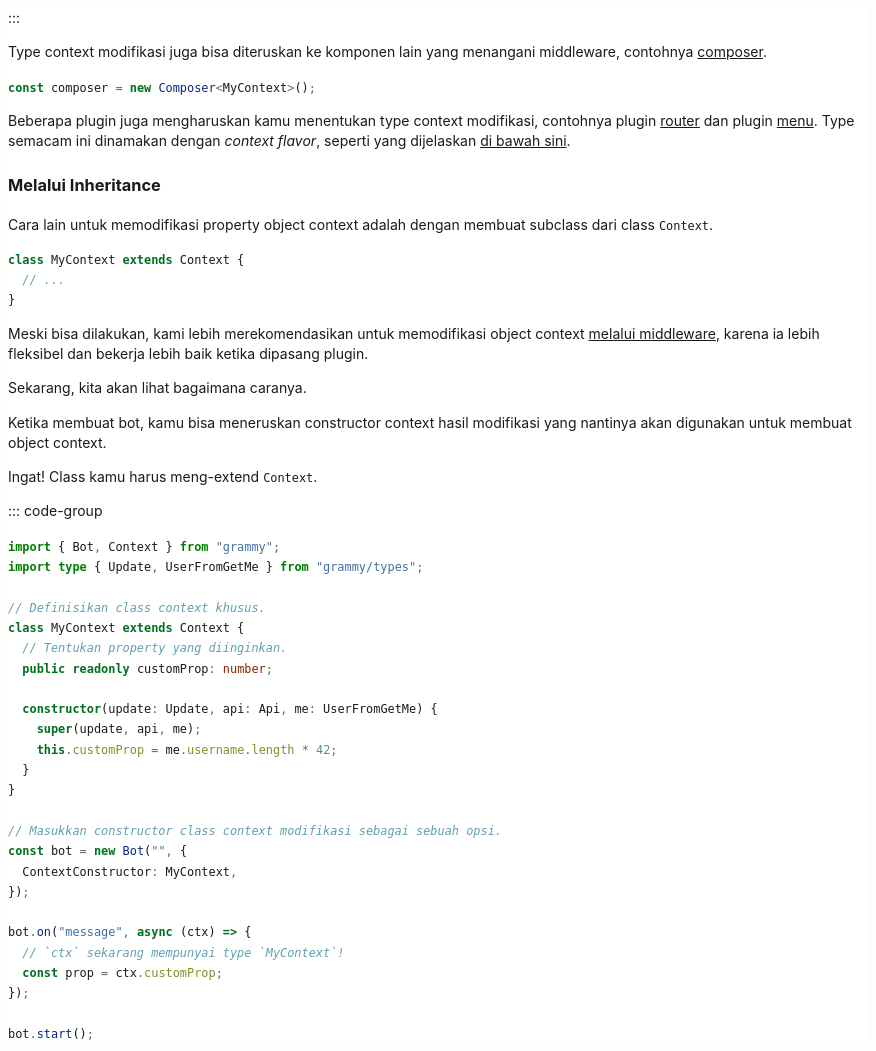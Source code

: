 :::

Type context modifikasi juga bisa diteruskan ke komponen lain yang menangani
middleware, contohnya [composer](/ref/core/composer).

```ts
const composer = new Composer<MyContext>();
```

Beberapa plugin juga mengharuskan kamu menentukan type context modifikasi,
contohnya plugin [router](../plugins/router) dan plugin [menu](../plugins/menu).
Type semacam ini dinamakan dengan _context flavor_, seperti yang dijelaskan
[di bawah sini](#context-flavor).

### Melalui Inheritance

Cara lain untuk memodifikasi property object context adalah dengan membuat
subclass dari class `Context`.

```ts
class MyContext extends Context {
  // ...
}
```

Meski bisa dilakukan, kami lebih merekomendasikan untuk memodifikasi object
context [melalui middleware](#melalui-middleware-direkomendasikan), karena ia
lebih fleksibel dan bekerja lebih baik ketika dipasang plugin.

Sekarang, kita akan lihat bagaimana caranya.

Ketika membuat bot, kamu bisa meneruskan constructor context hasil modifikasi
yang nantinya akan digunakan untuk membuat object context.

Ingat! Class kamu harus meng-extend `Context`.

::: code-group

```ts [TypeScript]
import { Bot, Context } from "grammy";
import type { Update, UserFromGetMe } from "grammy/types";

// Definisikan class context khusus.
class MyContext extends Context {
  // Tentukan property yang diinginkan.
  public readonly customProp: number;

  constructor(update: Update, api: Api, me: UserFromGetMe) {
    super(update, api, me);
    this.customProp = me.username.length * 42;
  }
}

// Masukkan constructor class context modifikasi sebagai sebuah opsi.
const bot = new Bot("", {
  ContextConstructor: MyContext,
});

bot.on("message", async (ctx) => {
  // `ctx` sekarang mempunyai type `MyContext`!
  const prop = ctx.customProp;
});

bot.start();
```

